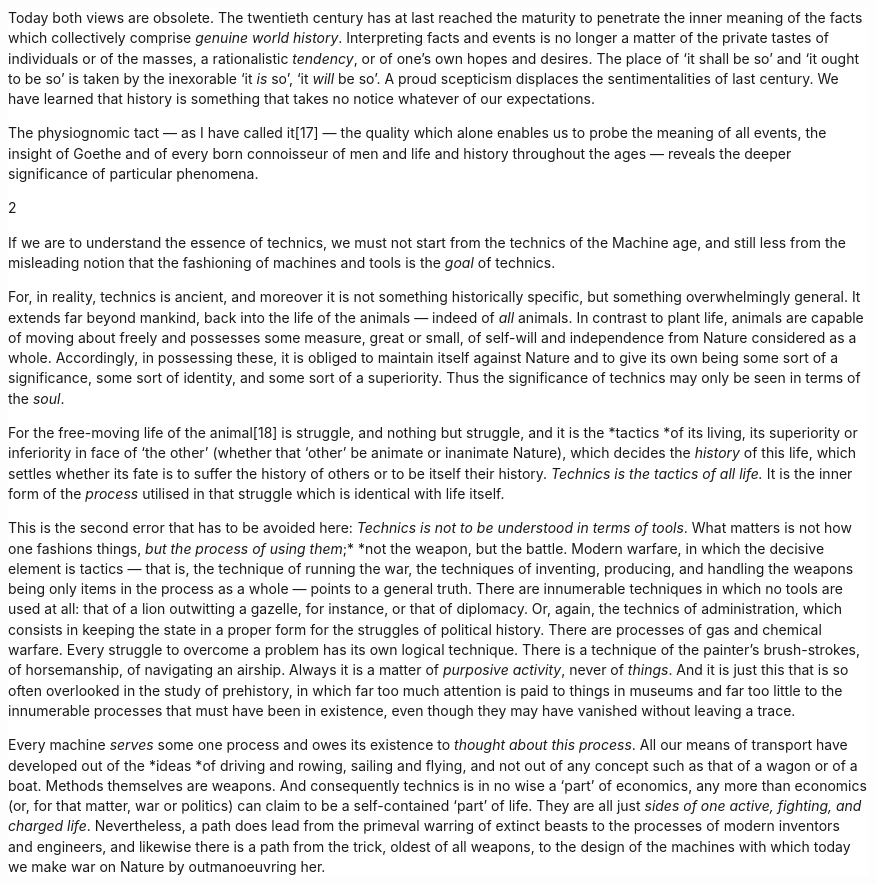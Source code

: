 

Today both views are obsolete. The twentieth century has at last reached the maturity to penetrate the inner meaning of the facts which collectively comprise *genuine world history*. Interpreting facts and events is no longer a matter of the private tastes of individuals or of the masses, a rationalistic *tendency*, or of one’s own hopes and desires. The place of ‘it shall be so’ and ‘it ought to be so’ is taken by the inexorable ‘it *is* so’, ‘it *will* be so’. A proud scepticism displaces the sentimentalities of last century. We have learned that history is something that takes no notice whatever of our expectations.



The physiognomic tact — as I have called it\[17\] — the quality which alone enables us to probe the meaning of all events, the insight of Goethe and of every born connoisseur of men and life and history throughout the ages — reveals the deeper significance of particular phenomena.

2

If we are to understand the essence of technics, we must not start from the technics of the Machine age, and still less from the misleading notion that the fashioning of machines and tools is the *goal* of technics.

For, in reality, technics is ancient, and moreover it is not something historically specific, but something overwhelmingly general. It extends far beyond mankind, back into the life of the animals — indeed of *all* animals. In contrast to plant life, animals are capable of moving about freely and possesses some measure, great or small, of self-will and independence from Nature considered as a whole. Accordingly, in possessing these, it is obliged to maintain itself against Nature and to give its own being some sort of a significance, some sort of identity, and some sort of a superiority. Thus the significance of technics may only be seen in terms of the *soul*.

For the free-moving life of the animal\[18\] is struggle, and nothing but struggle, and it is the *tactics *of its living, its superiority or inferiority in face of ‘the other’ \(whether that ‘other’ be animate or inanimate Nature\), which decides the *history* of this life, which settles whether its fate is to suffer the history of others or to be itself their history. *Technics is the tactics of all life.* It is the inner form of the *process* utilised in that struggle which is identical with life itself.

This is the second error that has to be avoided here: *Technics is not to be understood in terms of tools*. What matters is not how one fashions things, *but the process of using them*;* *not the weapon, but the battle. Modern warfare, in which the decisive element is tactics — that is, the technique of running the war, the techniques of inventing, producing, and handling the weapons being only items in the process as a whole — points to a general truth. There are innumerable techniques in which no tools are used at all: that of a lion outwitting a gazelle, for instance, or that of diplomacy. Or, again, the technics of administration, which consists in keeping the state in a proper form for the struggles of political history. There are processes of gas and chemical warfare. Every struggle to overcome a problem has its own logical technique. There is a technique of the painter’s brush-strokes, of horsemanship, of navigating an airship. Always it is a matter of *purposive activity*, never of *things*. And it is just this that is so often overlooked in the study of prehistory, in which far too much attention is paid to things in museums and far too little to the innumerable processes that must have been in existence, even though they may have vanished without leaving a trace.



Every machine *serves* some one process and owes its existence to *thought about this process*. All our means of transport have developed out of the *ideas *of driving and rowing, sailing and flying, and not out of any concept such as that of a wagon or of a boat. Methods themselves are weapons. And consequently technics is in no wise a ‘part’ of economics, any more than economics \(or, for that matter, war or politics\) can claim to be a self-contained ‘part’ of life. They are all just *sides of one active, fighting, and charged life*. Nevertheless, a path does lead from the primeval warring of extinct beasts to the processes of modern inventors and engineers, and likewise there is a path from the trick, oldest of all weapons, to the design of the machines with which today we make war on Nature by outmanoeuvring her.
